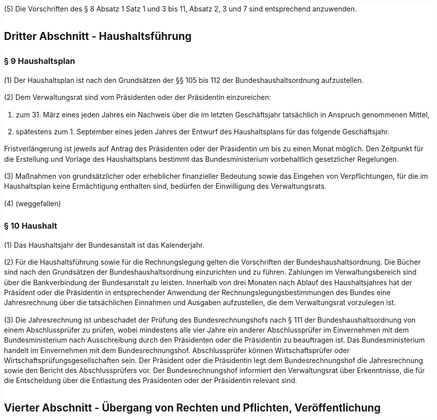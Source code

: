 (5) Die Vorschriften des § 8 Absatz 1 Satz 1 und 3 bis 11, Absatz 2, 3 und 7 sind entsprechend anzuwenden.


## Dritter Abschnitt - Haushaltsführung



### § 9 Haushaltsplan

(1) Der Haushaltsplan ist nach den Grundsätzen der §§ 105 bis 112 der Bundeshaushaltsordnung aufzustellen.

(2) Dem Verwaltungsrat sind vom Präsidenten oder der Präsidentin einzureichen:

1.  zum 31. März eines jeden Jahres ein Nachweis über die im letzten Geschäftsjahr tatsächlich in Anspruch genommenen Mittel,


2.  spätestens zum 1. September eines jeden Jahres der Entwurf des Haushaltsplans für das folgende Geschäftsjahr.



Fristverlängerung ist jeweils auf Antrag des Präsidenten oder der Präsidentin um bis zu einen Monat möglich. Den Zeitpunkt für die Erstellung und Vorlage des Haushaltsplans bestimmt das Bundesministerium vorbehaltlich gesetzlicher Regelungen.

(3) Maßnahmen von grundsätzlicher oder erheblicher finanzieller Bedeutung sowie das Eingehen von Verpflichtungen, für die im Haushaltsplan keine Ermächtigung enthalten sind, bedürfen der Einwilligung des Verwaltungsrats.

(4) (weggefallen)


### § 10 Haushalt

(1) Das Haushaltsjahr der Bundesanstalt ist das Kalenderjahr.

(2) Für die Haushaltsführung sowie für die Rechnungslegung gelten die Vorschriften der Bundeshaushaltsordnung. Die Bücher sind nach den Grundsätzen der Bundeshaushaltsordnung einzurichten und zu führen. Zahlungen im Verwaltungsbereich sind über die Bankverbindung der Bundesanstalt zu leisten. Innerhalb von drei Monaten nach Ablauf des Haushaltsjahres hat der Präsident oder die Präsidentin in entsprechender Anwendung der Rechnungslegungsbestimmungen des Bundes eine Jahresrechnung über die tatsächlichen Einnahmen und Ausgaben aufzustellen, die dem Verwaltungsrat vorzulegen ist.

(3) Die Jahresrechnung ist unbeschadet der Prüfung des Bundesrechnungshofs nach § 111 der Bundeshaushaltsordnung von einem Abschlussprüfer zu prüfen, wobei mindestens alle vier Jahre ein anderer Abschlussprüfer im Einvernehmen mit dem Bundesministerium nach Ausschreibung durch den Präsidenten oder die Präsidentin zu beauftragen ist. Das Bundesministerium handelt im Einvernehmen mit dem Bundesrechnungshof. Abschlussprüfer können Wirtschaftsprüfer oder Wirtschaftsprüfungsgesellschaften sein. Der Präsident oder die Präsidentin legt dem Bundesrechnungshof die Jahresrechnung sowie den Bericht des Abschlussprüfers vor. Der Bundesrechnungshof informiert den Verwaltungsrat über Erkenntnisse, die für die Entscheidung über die Entlastung des Präsidenten oder der Präsidentin relevant sind.


## Vierter Abschnitt - Übergang von Rechten und Pflichten, Veröffentlichung
